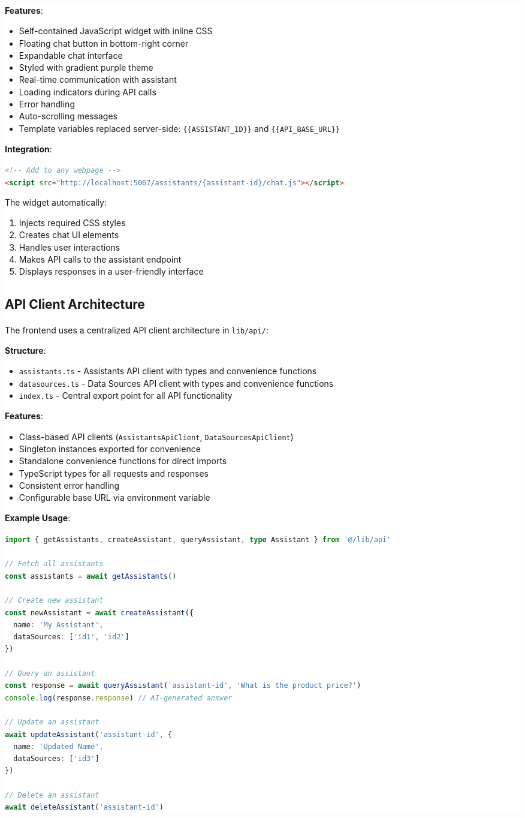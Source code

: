 **Features**:
- Self-contained JavaScript widget with inline CSS
- Floating chat button in bottom-right corner
- Expandable chat interface
- Styled with gradient purple theme
- Real-time communication with assistant
- Loading indicators during API calls
- Error handling
- Auto-scrolling messages
- Template variables replaced server-side: `{{ASSISTANT_ID}}` and `{{API_BASE_URL}}`

**Integration**:
```html
<!-- Add to any webpage -->
<script src="http://localhost:5067/assistants/{assistant-id}/chat.js"></script>
```

The widget automatically:
1. Injects required CSS styles
2. Creates chat UI elements
3. Handles user interactions
4. Makes API calls to the assistant endpoint
5. Displays responses in a user-friendly interface

## API Client Architecture

The frontend uses a centralized API client architecture in `lib/api/`:

**Structure**:
- `assistants.ts` - Assistants API client with types and convenience functions
- `datasources.ts` - Data Sources API client with types and convenience functions  
- `index.ts` - Central export point for all API functionality

**Features**:
- Class-based API clients (`AssistantsApiClient`, `DataSourcesApiClient`)
- Singleton instances exported for convenience
- Standalone convenience functions for direct imports
- TypeScript types for all requests and responses
- Consistent error handling
- Configurable base URL via environment variable

**Example Usage**:
```typescript
import { getAssistants, createAssistant, queryAssistant, type Assistant } from '@/lib/api'

// Fetch all assistants
const assistants = await getAssistants()

// Create new assistant
const newAssistant = await createAssistant({ 
  name: 'My Assistant', 
  dataSources: ['id1', 'id2'] 
})

// Query an assistant
const response = await queryAssistant('assistant-id', 'What is the product price?')
console.log(response.response) // AI-generated answer

// Update an assistant
await updateAssistant('assistant-id', { 
  name: 'Updated Name', 
  dataSources: ['id3'] 
})

// Delete an assistant
await deleteAssistant('assistant-id')
```